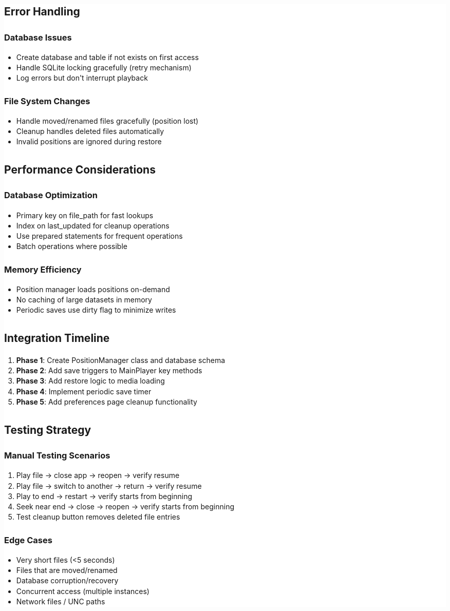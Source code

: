 ## Error Handling

### Database Issues

- Create database and table if not exists on first access
- Handle SQLite locking gracefully (retry mechanism)
- Log errors but don't interrupt playback

### File System Changes

- Handle moved/renamed files gracefully (position lost)
- Cleanup handles deleted files automatically
- Invalid positions are ignored during restore

## Performance Considerations

### Database Optimization

- Primary key on file_path for fast lookups
- Index on last_updated for cleanup operations
- Use prepared statements for frequent operations
- Batch operations where possible

### Memory Efficiency

- Position manager loads positions on-demand
- No caching of large datasets in memory
- Periodic saves use dirty flag to minimize writes

## Integration Timeline

1. **Phase 1**: Create PositionManager class and database schema
2. **Phase 2**: Add save triggers to MainPlayer key methods
3. **Phase 3**: Add restore logic to media loading
4. **Phase 4**: Implement periodic save timer
5. **Phase 5**: Add preferences page cleanup functionality

## Testing Strategy

### Manual Testing Scenarios

1. Play file → close app → reopen → verify resume
2. Play file → switch to another → return → verify resume
3. Play to end → restart → verify starts from beginning
4. Seek near end → close → reopen → verify starts from beginning
5. Test cleanup button removes deleted file entries

### Edge Cases

- Very short files (<5 seconds)
- Files that are moved/renamed
- Database corruption/recovery
- Concurrent access (multiple instances)
- Network files / UNC paths
